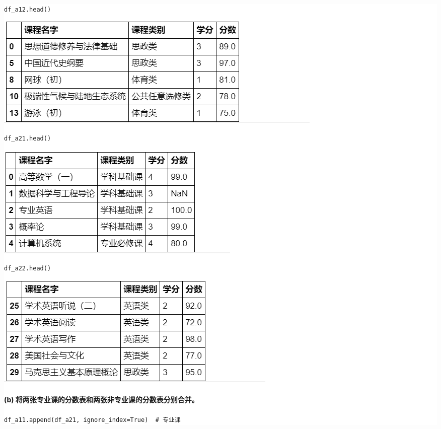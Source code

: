 ```
df_a12.head() 
```

![](../img/dfed55754064e9cb9ca3d3e6b9728418.png)

```
df_a21.head() 
```

![](../img/b04c239e8c9da97044fd2d01de143d60.png)

```
df_a22.head() 
```

![](../img/16137b8ad4bb0167f6625a5ad5597480.png)

#### (b) 将两张专业课的分数表和两张非专业课的分数表分别合并。

```
df_a11.append(df_a21, ignore_index=True)  # 专业课 
```
